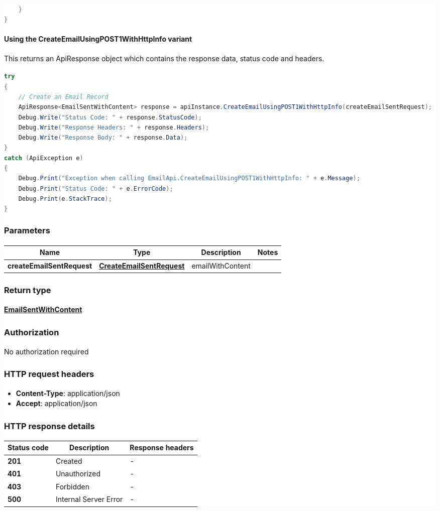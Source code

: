 ```csharp
    }
}
```

#### Using the CreateEmailUsingPOST1WithHttpInfo variant
This returns an ApiResponse object which contains the response data, status code and headers.

```csharp
try
{
    // Create an Email Record
    ApiResponse<EmailSentWithContent> response = apiInstance.CreateEmailUsingPOST1WithHttpInfo(createEmailSentRequest);
    Debug.Write("Status Code: " + response.StatusCode);
    Debug.Write("Response Headers: " + response.Headers);
    Debug.Write("Response Body: " + response.Data);
}
catch (ApiException e)
{
    Debug.Print("Exception when calling EmailApi.CreateEmailUsingPOST1WithHttpInfo: " + e.Message);
    Debug.Print("Status Code: " + e.ErrorCode);
    Debug.Print(e.StackTrace);
}
```

### Parameters

| Name | Type | Description | Notes |
|------|------|-------------|-------|
| **createEmailSentRequest** | [**CreateEmailSentRequest**](CreateEmailSentRequest.md) | emailWithContent |  |

### Return type

[**EmailSentWithContent**](EmailSentWithContent.md)

### Authorization

No authorization required

### HTTP request headers

 - **Content-Type**: application/json
 - **Accept**: application/json


### HTTP response details
| Status code | Description | Response headers |
|-------------|-------------|------------------|
| **201** | Created |  -  |
| **401** | Unauthorized |  -  |
| **403** | Forbidden |  -  |
| **500** | Internal Server Error |  -  |
